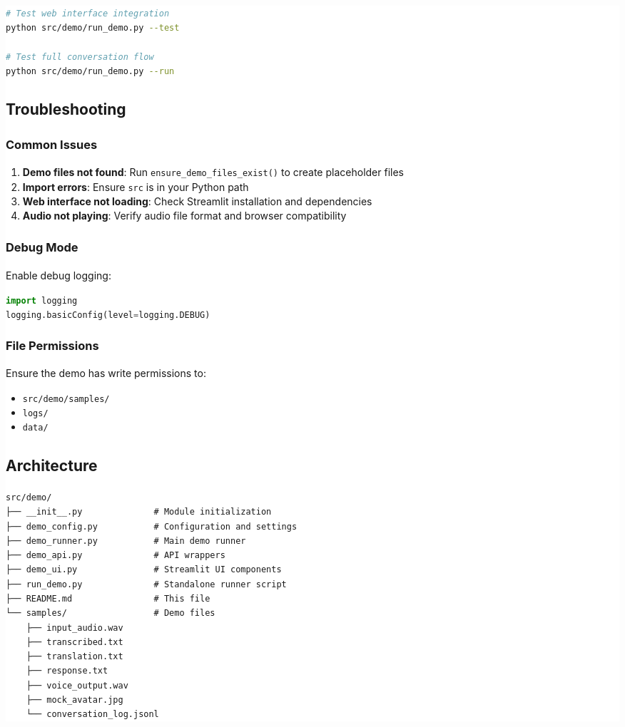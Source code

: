 ```bash
# Test web interface integration
python src/demo/run_demo.py --test

# Test full conversation flow
python src/demo/run_demo.py --run
```

## Troubleshooting

### Common Issues

1. **Demo files not found**: Run `ensure_demo_files_exist()` to create placeholder files
2. **Import errors**: Ensure `src` is in your Python path
3. **Web interface not loading**: Check Streamlit installation and dependencies
4. **Audio not playing**: Verify audio file format and browser compatibility

### Debug Mode

Enable debug logging:

```python
import logging
logging.basicConfig(level=logging.DEBUG)
```

### File Permissions

Ensure the demo has write permissions to:
- `src/demo/samples/`
- `logs/`
- `data/`

## Architecture

```
src/demo/
├── __init__.py              # Module initialization
├── demo_config.py           # Configuration and settings
├── demo_runner.py           # Main demo runner
├── demo_api.py              # API wrappers
├── demo_ui.py               # Streamlit UI components
├── run_demo.py              # Standalone runner script
├── README.md                # This file
└── samples/                 # Demo files
    ├── input_audio.wav
    ├── transcribed.txt
    ├── translation.txt
    ├── response.txt
    ├── voice_output.wav
    ├── mock_avatar.jpg
    └── conversation_log.jsonl
```
